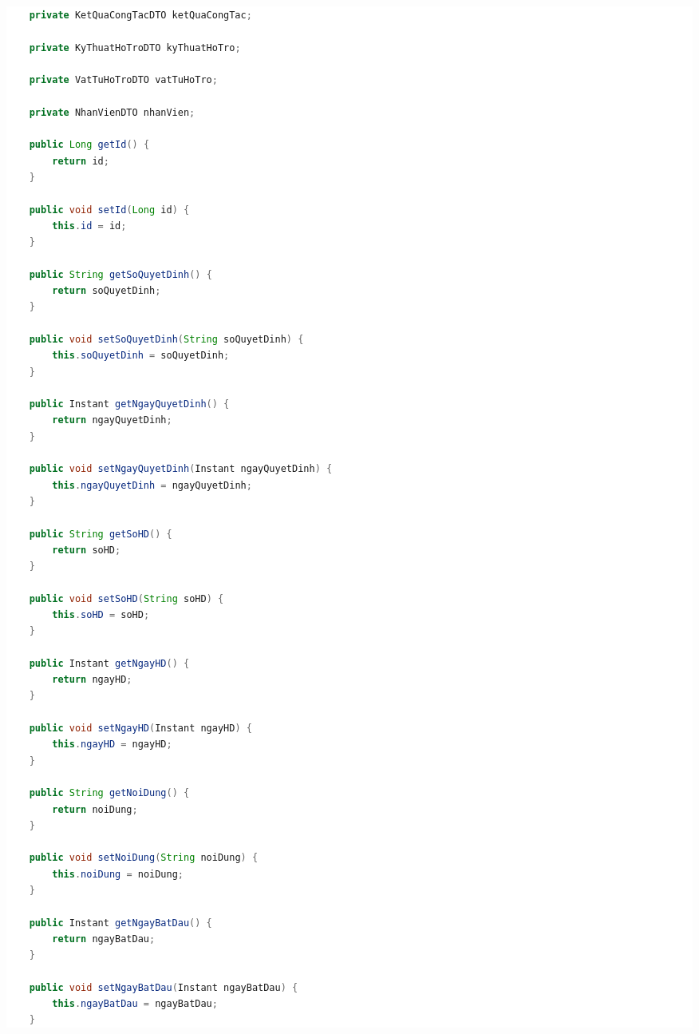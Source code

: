 ```java
    private KetQuaCongTacDTO ketQuaCongTac;

    private KyThuatHoTroDTO kyThuatHoTro;

    private VatTuHoTroDTO vatTuHoTro;

    private NhanVienDTO nhanVien;

    public Long getId() {
        return id;
    }

    public void setId(Long id) {
        this.id = id;
    }

    public String getSoQuyetDinh() {
        return soQuyetDinh;
    }

    public void setSoQuyetDinh(String soQuyetDinh) {
        this.soQuyetDinh = soQuyetDinh;
    }

    public Instant getNgayQuyetDinh() {
        return ngayQuyetDinh;
    }

    public void setNgayQuyetDinh(Instant ngayQuyetDinh) {
        this.ngayQuyetDinh = ngayQuyetDinh;
    }

    public String getSoHD() {
        return soHD;
    }

    public void setSoHD(String soHD) {
        this.soHD = soHD;
    }

    public Instant getNgayHD() {
        return ngayHD;
    }

    public void setNgayHD(Instant ngayHD) {
        this.ngayHD = ngayHD;
    }

    public String getNoiDung() {
        return noiDung;
    }

    public void setNoiDung(String noiDung) {
        this.noiDung = noiDung;
    }

    public Instant getNgayBatDau() {
        return ngayBatDau;
    }

    public void setNgayBatDau(Instant ngayBatDau) {
        this.ngayBatDau = ngayBatDau;
    }
```